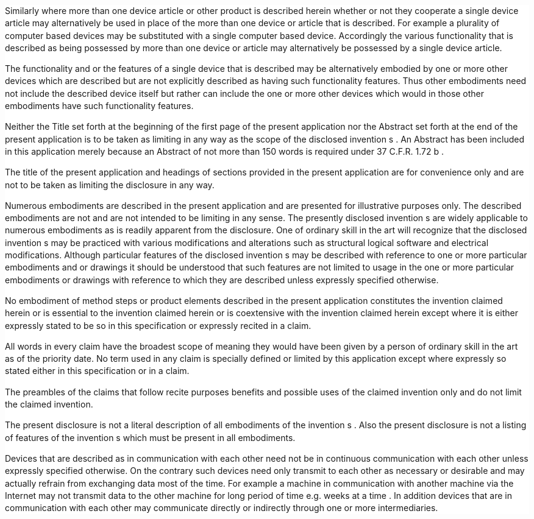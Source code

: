 Similarly where more than one device article or other product is described herein whether or not they cooperate a single device article may alternatively be used in place of the more than one device or article that is described. For example a plurality of computer based devices may be substituted with a single computer based device. Accordingly the various functionality that is described as being possessed by more than one device or article may alternatively be possessed by a single device article.

The functionality and or the features of a single device that is described may be alternatively embodied by one or more other devices which are described but are not explicitly described as having such functionality features. Thus other embodiments need not include the described device itself but rather can include the one or more other devices which would in those other embodiments have such functionality features.

Neither the Title set forth at the beginning of the first page of the present application nor the Abstract set forth at the end of the present application is to be taken as limiting in any way as the scope of the disclosed invention s . An Abstract has been included in this application merely because an Abstract of not more than 150 words is required under 37 C.F.R. 1.72 b .

The title of the present application and headings of sections provided in the present application are for convenience only and are not to be taken as limiting the disclosure in any way.

Numerous embodiments are described in the present application and are presented for illustrative purposes only. The described embodiments are not and are not intended to be limiting in any sense. The presently disclosed invention s are widely applicable to numerous embodiments as is readily apparent from the disclosure. One of ordinary skill in the art will recognize that the disclosed invention s may be practiced with various modifications and alterations such as structural logical software and electrical modifications. Although particular features of the disclosed invention s may be described with reference to one or more particular embodiments and or drawings it should be understood that such features are not limited to usage in the one or more particular embodiments or drawings with reference to which they are described unless expressly specified otherwise.

No embodiment of method steps or product elements described in the present application constitutes the invention claimed herein or is essential to the invention claimed herein or is coextensive with the invention claimed herein except where it is either expressly stated to be so in this specification or expressly recited in a claim.

All words in every claim have the broadest scope of meaning they would have been given by a person of ordinary skill in the art as of the priority date. No term used in any claim is specially defined or limited by this application except where expressly so stated either in this specification or in a claim.

The preambles of the claims that follow recite purposes benefits and possible uses of the claimed invention only and do not limit the claimed invention.

The present disclosure is not a literal description of all embodiments of the invention s . Also the present disclosure is not a listing of features of the invention s which must be present in all embodiments.

Devices that are described as in communication with each other need not be in continuous communication with each other unless expressly specified otherwise. On the contrary such devices need only transmit to each other as necessary or desirable and may actually refrain from exchanging data most of the time. For example a machine in communication with another machine via the Internet may not transmit data to the other machine for long period of time e.g. weeks at a time . In addition devices that are in communication with each other may communicate directly or indirectly through one or more intermediaries.
